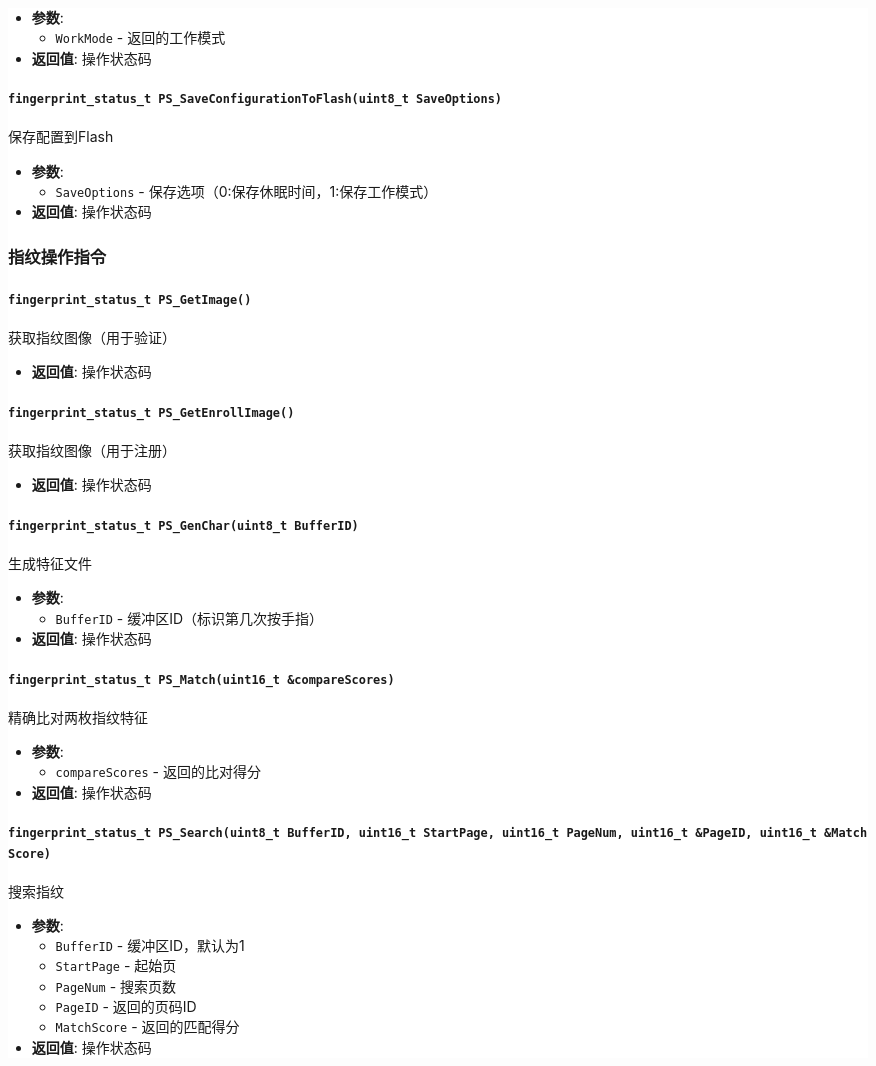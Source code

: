 - **参数**:
  - `WorkMode` - 返回的工作模式
- **返回值**: 操作状态码

#### `fingerprint_status_t PS_SaveConfigurationToFlash(uint8_t SaveOptions)`

保存配置到Flash

- **参数**:
  - `SaveOptions` - 保存选项（0:保存休眠时间，1:保存工作模式）
- **返回值**: 操作状态码

### 指纹操作指令

#### `fingerprint_status_t PS_GetImage()`

获取指纹图像（用于验证）

- **返回值**: 操作状态码

#### `fingerprint_status_t PS_GetEnrollImage()`

获取指纹图像（用于注册）

- **返回值**: 操作状态码

#### `fingerprint_status_t PS_GenChar(uint8_t BufferID)`

生成特征文件

- **参数**:
  - `BufferID` - 缓冲区ID（标识第几次按手指）
- **返回值**: 操作状态码

#### `fingerprint_status_t PS_Match(uint16_t &compareScores)`

精确比对两枚指纹特征

- **参数**:
  - `compareScores` - 返回的比对得分
- **返回值**: 操作状态码

#### `fingerprint_status_t PS_Search(uint8_t BufferID, uint16_t StartPage, uint16_t PageNum, uint16_t &PageID, uint16_t &MatchScore)`

搜索指纹

- **参数**:
  - `BufferID` - 缓冲区ID，默认为1
  - `StartPage` - 起始页
  - `PageNum` - 搜索页数
  - `PageID` - 返回的页码ID
  - `MatchScore` - 返回的匹配得分
- **返回值**: 操作状态码
